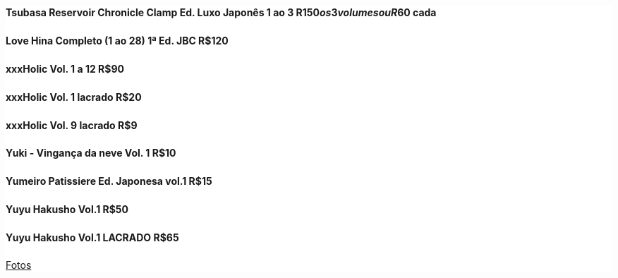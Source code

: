 #### Tsubasa Reservoir Chronicle Clamp Ed. Luxo Japonês 1 ao 3 R$150 os 3 volumes ou R$60 cada
#### Love Hina Completo (1 ao 28) 1ª Ed. JBC R$120
#### xxxHolic Vol. 1 a 12 R$90
#### xxxHolic Vol. 1 lacrado R$20
#### xxxHolic Vol. 9 lacrado R$9
#### Yuki - Vingança da neve Vol. 1 R$10
#### Yumeiro Patissiere Ed. Japonesa vol.1 R$15
#### Yuyu Hakusho Vol.1 R$50
#### Yuyu Hakusho Vol.1 LACRADO R$65

[Fotos](https://photos.app.goo.gl/SWiswi8tBFjyYD5VA)

